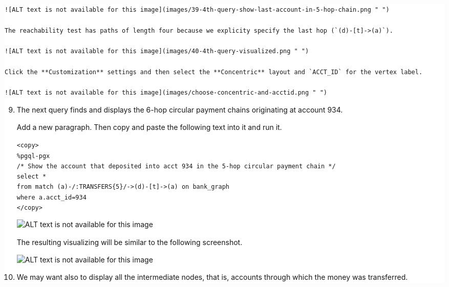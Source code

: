 	![ALT text is not available for this image](images/39-4th-query-show-last-account-in-5-hop-chain.png " ")  

	The reachability test has paths of length four because we explicity specify the last hop (`(d)-[t]->(a)`).  

	![ALT text is not available for this image](images/40-4th-query-visualized.png " ")  

	Click the **Customization** settings and then select the **Concentric** layout and `ACCT_ID` for the vertex label.  

	![ALT text is not available for this image](images/choose-concentric-and-acctid.png " ")

9. The next query finds and displays the 6-hop circular payment chains originating at account 934.  
	
	Add a new paragraph. Then copy and paste the following text into it and run it.  
	```
	<copy>
	%pgql-pgx
	/* Show the account that deposited into acct 934 in the 5-hop circular payment chain */
	select *
	from match (a)-/:TRANSFERS{5}/->(d)-[t]->(a) on bank_graph 
	where a.acct_id=934
	</copy>
	```

	![ALT text is not available for this image](images/42-5th-query-6-hops.png " ")  

	The resulting visualizing will be similar to the following screenshot.  

	![ALT text is not available for this image](images/43-5th-query-viz.png " ")  

10. We may want also to display all the intermediate nodes, that is, accounts through which the money was transferred. 

